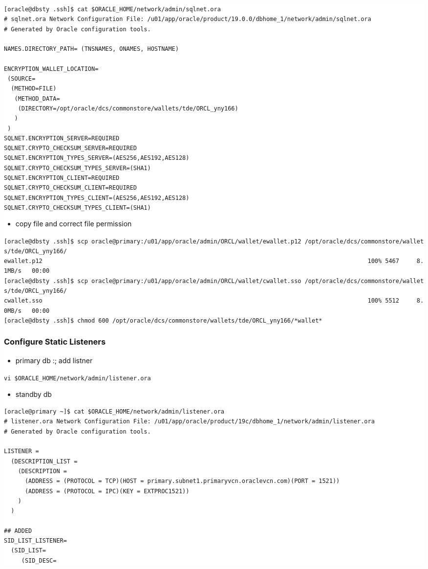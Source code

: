 ```
[oracle@dbsty .ssh]$ cat $ORACLE_HOME/network/admin/sqlnet.ora
# sqlnet.ora Network Configuration File: /u01/app/oracle/product/19.0.0/dbhome_1/network/admin/sqlnet.ora
# Generated by Oracle configuration tools.

NAMES.DIRECTORY_PATH= (TNSNAMES, ONAMES, HOSTNAME)

ENCRYPTION_WALLET_LOCATION=
 (SOURCE=
  (METHOD=FILE)
   (METHOD_DATA=
    (DIRECTORY=/opt/oracle/dcs/commonstore/wallets/tde/ORCL_yny166)
   )
 )
SQLNET.ENCRYPTION_SERVER=REQUIRED
SQLNET.CRYPTO_CHECKSUM_SERVER=REQUIRED
SQLNET.ENCRYPTION_TYPES_SERVER=(AES256,AES192,AES128)
SQLNET.CRYPTO_CHECKSUM_TYPES_SERVER=(SHA1)
SQLNET.ENCRYPTION_CLIENT=REQUIRED
SQLNET.CRYPTO_CHECKSUM_CLIENT=REQUIRED
SQLNET.ENCRYPTION_TYPES_CLIENT=(AES256,AES192,AES128)
SQLNET.CRYPTO_CHECKSUM_TYPES_CLIENT=(SHA1)
```
* copy file and correct file permission

```
[oracle@dbsty .ssh]$ scp oracle@primary:/u01/app/oracle/admin/ORCL/wallet/ewallet.p12 /opt/oracle/dcs/commonstore/wallets/tde/ORCL_yny166/
ewallet.p12                                                                                             100% 5467     8.1MB/s   00:00
[oracle@dbsty .ssh]$ scp oracle@primary:/u01/app/oracle/admin/ORCL/wallet/cwallet.sso /opt/oracle/dcs/commonstore/wallets/tde/ORCL_yny166/
cwallet.sso                                                                                             100% 5512     8.0MB/s   00:00
[oracle@dbsty .ssh]$ chmod 600 /opt/oracle/dcs/commonstore/wallets/tde/ORCL_yny166/*wallet*

```

### Configure Static Listeners
* primary db :; add listner

```
vi $ORACLE_HOME/network/admin/listener.ora
```

* standby db

```
[oracle@primary ~]$ cat $ORACLE_HOME/network/admin/listener.ora
# listener.ora Network Configuration File: /u01/app/oracle/product/19c/dbhome_1/network/admin/listener.ora
# Generated by Oracle configuration tools.

LISTENER =
  (DESCRIPTION_LIST =
    (DESCRIPTION =
      (ADDRESS = (PROTOCOL = TCP)(HOST = primary.subnet1.primaryvcn.oraclevcn.com)(PORT = 1521))
      (ADDRESS = (PROTOCOL = IPC)(KEY = EXTPROC1521))
    )
  )

## ADDED
SID_LIST_LISTENER=
  (SID_LIST=
     (SID_DESC=
```